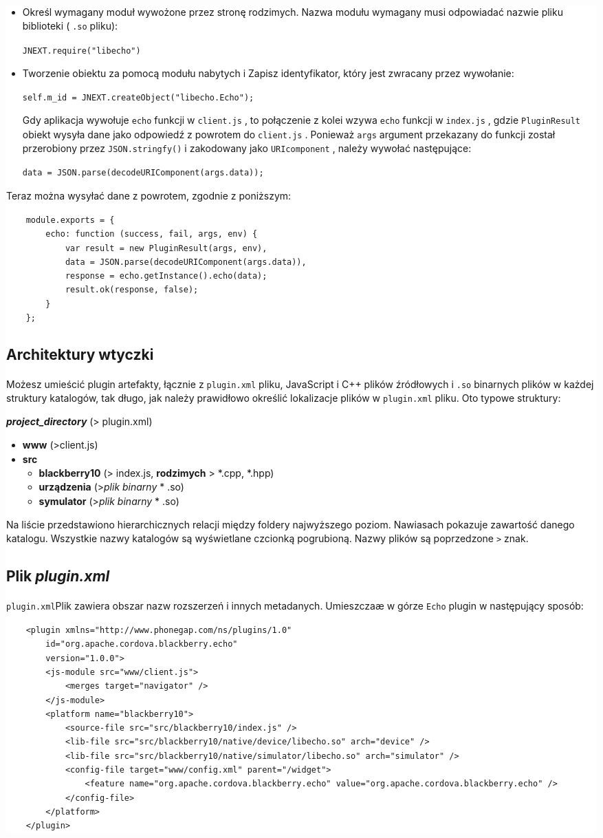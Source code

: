 *   Określ wymagany moduł wywożone przez stronę rodzimych. Nazwa modułu wymagany musi odpowiadać nazwie pliku biblioteki ( `.so` pliku):
    
        JNEXT.require("libecho")
        

*   Tworzenie obiektu za pomocą modułu nabytych i Zapisz identyfikator, który jest zwracany przez wywołanie:
    
        self.m_id = JNEXT.createObject("libecho.Echo");
        
    
    Gdy aplikacja wywołuje `echo` funkcji w `client.js` , to połączenie z kolei wzywa `echo` funkcji w `index.js` , gdzie `PluginResult` obiekt wysyła dane jako odpowiedź z powrotem do `client.js` . Ponieważ `args` argument przekazany do funkcji został przerobiony przez `JSON.stringfy()` i zakodowany jako `URIcomponent` , należy wywołać następujące:
    
        data = JSON.parse(decodeURIComponent(args.data));
        

Teraz można wysyłać dane z powrotem, zgodnie z poniższym:

        module.exports = {
            echo: function (success, fail, args, env) {
                var result = new PluginResult(args, env),
                data = JSON.parse(decodeURIComponent(args.data)),
                response = echo.getInstance().echo(data);
                result.ok(response, false);
            }
        };
    

## Architektury wtyczki

Możesz umieścić plugin artefakty, łącznie z `plugin.xml` pliku, JavaScript i C++ plików źródłowych i `.so` binarnych plików w każdej struktury katalogów, tak długo, jak należy prawidłowo określić lokalizacje plików w `plugin.xml` pliku. Oto typowe struktury:

***project_directory*** (> plugin.xml)

*   **www** (>client.js)
*   **src** 
    *   **blackberry10** (> index.js, **rodzimych** > *.cpp, *.hpp)
    *   **urządzenia** (>*plik binarny* * .so)
    *   **symulator** (>*plik binarny* * .so)

Na liście przedstawiono hierarchicznych relacji między foldery najwyższego poziom. Nawiasach pokazuje zawartość danego katalogu. Wszystkie nazwy katalogów są wyświetlane czcionką pogrubioną. Nazwy plików są poprzedzone `>` znak.

## Plik *plugin.xml*

`plugin.xml`Plik zawiera obszar nazw rozszerzeń i innych metadanych. Umieszczaæ w górze `Echo` plugin w następujący sposób:

        <plugin xmlns="http://www.phonegap.com/ns/plugins/1.0"
            id="org.apache.cordova.blackberry.echo"
            version="1.0.0">
            <js-module src="www/client.js">
                <merges target="navigator" />
            </js-module>
            <platform name="blackberry10">
                <source-file src="src/blackberry10/index.js" />
                <lib-file src="src/blackberry10/native/device/libecho.so" arch="device" />
                <lib-file src="src/blackberry10/native/simulator/libecho.so" arch="simulator" />
                <config-file target="www/config.xml" parent="/widget">
                    <feature name="org.apache.cordova.blackberry.echo" value="org.apache.cordova.blackberry.echo" />
                </config-file>
            </platform>
        </plugin>